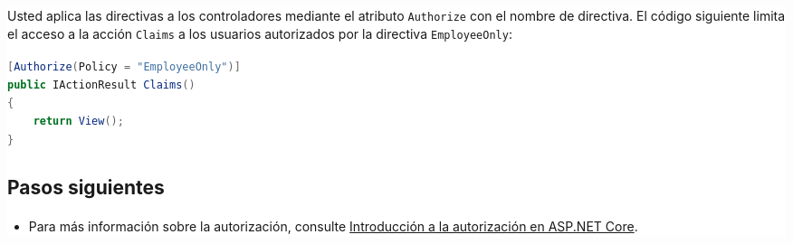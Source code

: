 Usted aplica las directivas a los controladores mediante el atributo `Authorize` con el nombre de directiva. El código siguiente limita el acceso a la acción `Claims` a los usuarios autorizados por la directiva `EmployeeOnly`:

```csharp
[Authorize(Policy = "EmployeeOnly")]
public IActionResult Claims()
{
    return View();
}
```

## <a name="next-steps"></a>Pasos siguientes

- Para más información sobre la autorización, consulte [Introducción a la autorización en ASP.NET Core](/aspnet/core/security/authorization/introduction).

